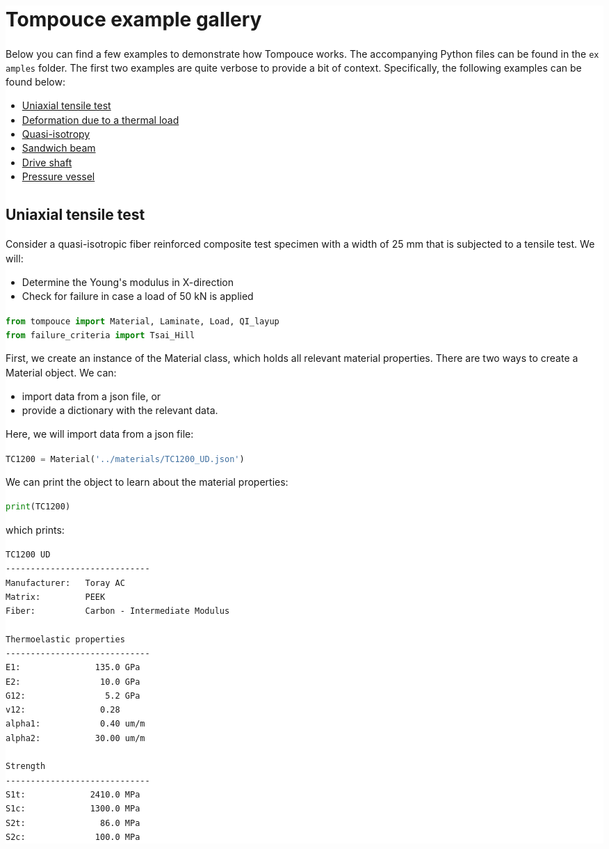 # Tompouce example gallery

Below you can find a few examples to demonstrate how Tompouce works.
The accompanying Python files can be found in the `examples` folder.
The first two examples are quite verbose to provide a bit of context.
Specifically, the following examples can be found below:
- [Uniaxial tensile test](#uniaxial-tensile-test)
- [Deformation due to a thermal load](#thermal-load)
- [Quasi-isotropy](#quasi-isotropy)
- [Sandwich beam](#sandwich-beam)
- [Drive shaft](#drive-shaft)
- [Pressure vessel](#pressure-vessel)

## Uniaxial tensile test

Consider a quasi-isotropic fiber reinforced composite test specimen
with a width of 25 mm that is subjected to a tensile test. We will:
- Determine the Young's modulus in X-direction
- Check for failure in case a load of 50 kN is applied

```python
from tompouce import Material, Laminate, Load, QI_layup
from failure_criteria import Tsai_Hill
```

First, we create an instance of the Material class, which holds all
relevant material properties. There are two ways to create a Material
object. We can:
- import data from a json file, or
- provide a dictionary with the relevant data.

Here, we will import data from a json file:

```python
TC1200 = Material('../materials/TC1200_UD.json')
```

We can print the object to learn about the material properties:

```python
print(TC1200)
```

which prints:

```
TC1200 UD
-----------------------------
Manufacturer:   Toray AC
Matrix:         PEEK
Fiber:          Carbon - Intermediate Modulus

Thermoelastic properties
-----------------------------
E1:               135.0 GPa
E2:                10.0 GPa
G12:                5.2 GPa
v12:               0.28
alpha1:            0.40 um/m
alpha2:           30.00 um/m

Strength
-----------------------------
S1t:             2410.0 MPa
S1c:             1300.0 MPa
S2t:               86.0 MPa
S2c:              100.0 MPa
```